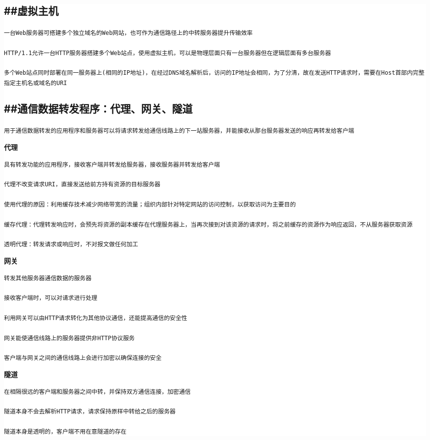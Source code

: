 ## ##虚拟主机

```
一台Web服务器可搭建多个独立域名的Web网站，也可作为通信路径上的中转服务器提升传输效率

HTTP/1.1允许一台HTTP服务器搭建多个Web站点，使用虚拟主机，可以是物理层面只有一台服务器但在逻辑层面有多台服务器

多个Web站点同时部署在同一服务器上(相同的IP地址)，在经过DNS域名解析后，访问的IP地址会相同，为了分清，故在发送HTTP请求时，需要在Host首部内完整指定主机名或域名的URI
```



## ##通信数据转发程序：代理、网关、隧道

```
用于通信数据转发的应用程序和服务器可以将请求转发给通信线路上的下一站服务器，并能接收从那台服务器发送的响应再转发给客户端
```

 

**代理**

```
具有转发功能的应用程序，接收客户端并转发给服务器，接收服务器并转发给客户端

代理不改变请求URI，直接发送给前方持有资源的目标服务器

使用代理的原因：利用缓存技术减少网络带宽的流量；组织内部针对特定网站的访问控制，以获取访问为主要目的

缓存代理：代理转发响应时，会预先将资源的副本缓存在代理服务器上，当再次接到对该资源的请求时，将之前缓存的资源作为响应返回，不从服务器获取资源

透明代理：转发请求或响应时，不对报文做任何加工
```

**网关**

```
转发其他服务器通信数据的服务器

接收客户端时，可以对请求进行处理

利用网关可以由HTTP请求转化为其他协议通信，还能提高通信的安全性

网关能使通信线路上的服务器提供非HTTP协议服务

客户端与网关之间的通信线路上会进行加密以确保连接的安全
```

**隧道**

```
在相隔很远的客户端和服务器之间中转，并保持双方通信连接，加密通信

隧道本身不会去解析HTTP请求，请求保持原样中转给之后的服务器

隧道本身是透明的，客户端不用在意隧道的存在
```
